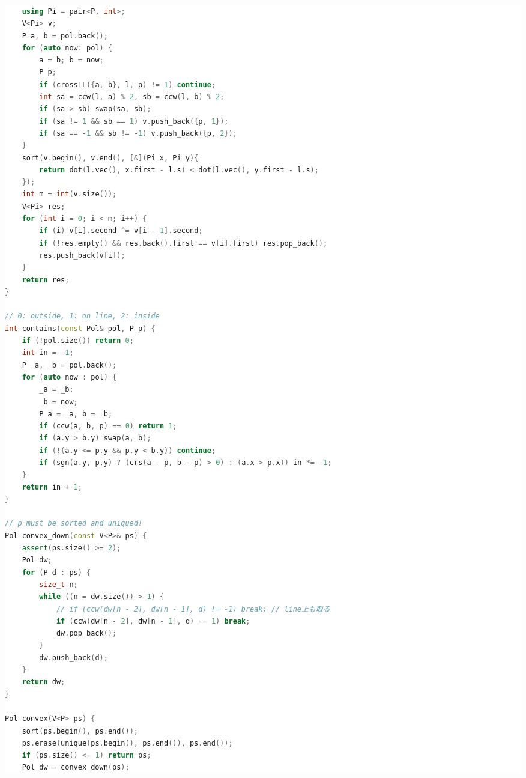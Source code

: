 ```cpp
    using Pi = pair<P, int>;
    V<Pi> v;
    P a, b = pol.back();
    for (auto now: pol) {
        a = b; b = now;
        P p;
        if (crossLL({a, b}, l, p) != 1) continue;
        int sa = ccw(l, a) % 2, sb = ccw(l, b) % 2;
        if (sa > sb) swap(sa, sb);
        if (sa != 1 && sb == 1) v.push_back({p, 1});
        if (sa == -1 && sb != -1) v.push_back({p, 2});
    }
    sort(v.begin(), v.end(), [&](Pi x, Pi y){
        return dot(l.vec(), x.first - l.s) < dot(l.vec(), y.first - l.s);
    });
    int m = int(v.size());
    V<Pi> res;
    for (int i = 0; i < m; i++) {
        if (i) v[i].second ^= v[i - 1].second;
        if (!res.empty() && res.back().first == v[i].first) res.pop_back();
        res.push_back(v[i]);
    }
    return res;
}

// 0: outside, 1: on line, 2: inside
int contains(const Pol& pol, P p) {
    if (!pol.size()) return 0;
    int in = -1;
    P _a, _b = pol.back();
    for (auto now : pol) {
        _a = _b;
        _b = now;
        P a = _a, b = _b;
        if (ccw(a, b, p) == 0) return 1;
        if (a.y > b.y) swap(a, b);
        if (!(a.y <= p.y && p.y < b.y)) continue;
        if (sgn(a.y, p.y) ? (crs(a - p, b - p) > 0) : (a.x > p.x)) in *= -1;
    }
    return in + 1;
}

// p must be sorted and uniqued!
Pol convex_down(const V<P>& ps) {
    assert(ps.size() >= 2);
    Pol dw;
    for (P d : ps) {
        size_t n;
        while ((n = dw.size()) > 1) {
            // if (ccw(dw[n - 2], dw[n - 1], d) != -1) break; // line上も取る
            if (ccw(dw[n - 2], dw[n - 1], d) == 1) break;
            dw.pop_back();
        }
        dw.push_back(d);
    }
    return dw;
}

Pol convex(V<P> ps) {
    sort(ps.begin(), ps.end());
    ps.erase(unique(ps.begin(), ps.end()), ps.end());
    if (ps.size() <= 1) return ps;
    Pol dw = convex_down(ps);
```